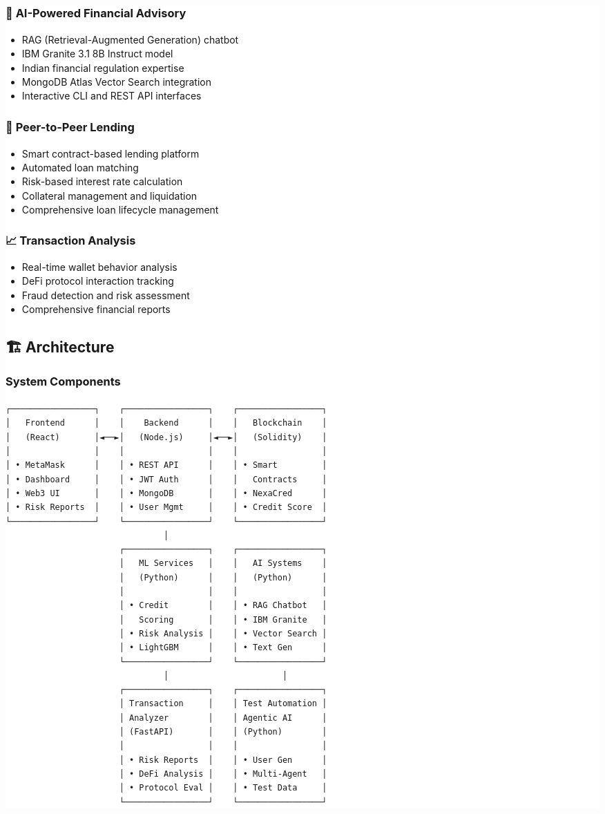 ### 🤖 **AI-Powered Financial Advisory**
- RAG (Retrieval-Augmented Generation) chatbot
- IBM Granite 3.1 8B Instruct model
- Indian financial regulation expertise
- MongoDB Atlas Vector Search integration
- Interactive CLI and REST API interfaces

### 🏦 **Peer-to-Peer Lending**
- Smart contract-based lending platform
- Automated loan matching
- Risk-based interest rate calculation
- Collateral management and liquidation
- Comprehensive loan lifecycle management

### 📈 **Transaction Analysis**
- Real-time wallet behavior analysis
- DeFi protocol interaction tracking
- Fraud detection and risk assessment
- Comprehensive financial reports

## 🏗️ Architecture

### **System Components**

```
┌─────────────────┐    ┌─────────────────┐    ┌─────────────────┐
│   Frontend      │    │    Backend      │    │   Blockchain    │
│   (React)       │◄──►│   (Node.js)     │◄──►│   (Solidity)    │
│                 │    │                 │    │                 │
│ • MetaMask      │    │ • REST API      │    │ • Smart         │
│ • Dashboard     │    │ • JWT Auth      │    │   Contracts     │
│ • Web3 UI       │    │ • MongoDB       │    │ • NexaCred      │
│ • Risk Reports  │    │ • User Mgmt     │    │ • Credit Score  │
└─────────────────┘    └─────────────────┘    └─────────────────┘
                                │
                       ┌─────────────────┐    ┌─────────────────┐
                       │   ML Services   │    │   AI Systems    │
                       │   (Python)      │    │   (Python)      │
                       │                 │    │                 │
                       │ • Credit        │    │ • RAG Chatbot   │
                       │   Scoring       │    │ • IBM Granite   │
                       │ • Risk Analysis │    │ • Vector Search │
                       │ • LightGBM      │    │ • Text Gen      │
                       └─────────────────┘    └─────────────────┘
                                │                       │
                       ┌─────────────────┐    ┌─────────────────┐
                       │ Transaction     │    │ Test Automation │
                       │ Analyzer        │    │ Agentic AI      │
                       │ (FastAPI)       │    │ (Python)        │
                       │                 │    │                 │
                       │ • Risk Reports  │    │ • User Gen      │
                       │ • DeFi Analysis │    │ • Multi-Agent   │
                       │ • Protocol Eval │    │ • Test Data     │
                       └─────────────────┘    └─────────────────┘
```
